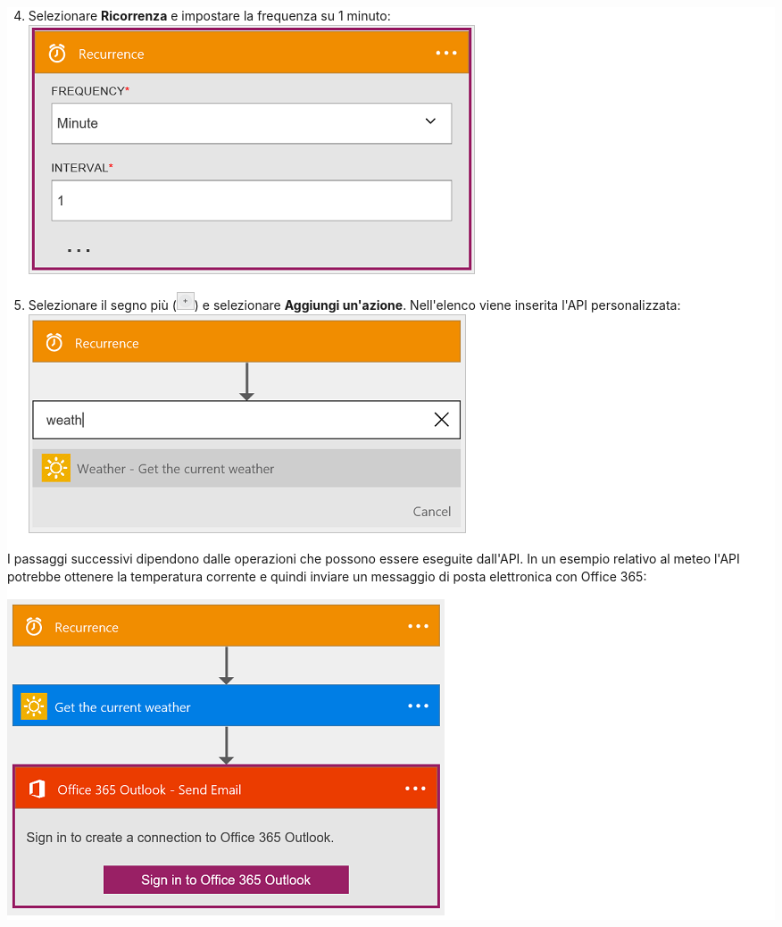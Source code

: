 4. Selezionare **Ricorrenza** e impostare la frequenza su 1 minuto: ![](./media/powerapps-register-custom-api/logicrecurrence.png "Selezionare una ricorrenza")

5. Selezionare il segno più (![](./media/powerapps-register-custom-api/flowplussign.png)) e selezionare **Aggiungi un'azione**. Nell'elenco viene inserita l'API personalizzata: ![](./media/powerapps-register-custom-api/logicflow.png "API personalizzata")

I passaggi successivi dipendono dalle operazioni che possono essere eseguite dall'API. In un esempio relativo al meteo l'API potrebbe ottenere la temperatura corrente e quindi inviare un messaggio di posta elettronica con Office 365:

![](./media/powerapps-register-custom-api/logicflowexample.png "Esempio meteo")
